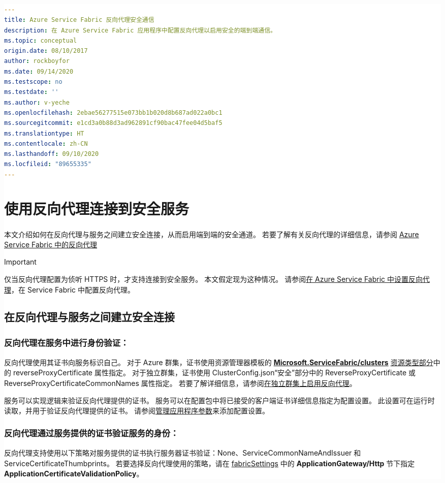 ```yaml
---
title: Azure Service Fabric 反向代理安全通信
description: 在 Azure Service Fabric 应用程序中配置反向代理以启用安全的端到端通信。
ms.topic: conceptual
origin.date: 08/10/2017
author: rockboyfor
ms.date: 09/14/2020
ms.testscope: no
ms.testdate: ''
ms.author: v-yeche
ms.openlocfilehash: 2ebae56277515e073bb1b020d8b687ad022a0bc1
ms.sourcegitcommit: e1cd3a0b88d3ad962891cf90bac47fee04d5baf5
ms.translationtype: HT
ms.contentlocale: zh-CN
ms.lasthandoff: 09/10/2020
ms.locfileid: "89655335"
---
```

# <a name="connect-to-a-secure-service-with-the-reverse-proxy"></a>使用反向代理连接到安全服务

本文介绍如何在反向代理与服务之间建立安全连接，从而启用端到端的安全通道。 若要了解有关反向代理的详细信息，请参阅 [Azure Service Fabric 中的反向代理](service-fabric-reverseproxy.md)

> [!IMPORTANT]
> 仅当反向代理配置为侦听 HTTPS 时，才支持连接到安全服务。 本文假定现为这种情况。 请参阅[在 Azure Service Fabric 中设置反向代理](service-fabric-reverseproxy-setup.md)，在 Service Fabric 中配置反向代理。

## <a name="secure-connection-establishment-between-the-reverse-proxy-and-services"></a>在反向代理与服务之间建立安全连接 

### <a name="reverse-proxy-authenticating-to-services"></a>反向代理在服务中进行身份验证：
反向代理使用其证书向服务标识自己。 对于 Azure 群集，证书使用资源管理器模板的 [**Microsoft.ServiceFabric/clusters**](https://docs.microsoft.com/azure/templates/microsoft.servicefabric/clusters) [资源类型部分](../azure-resource-manager/templates/template-syntax.md)中的 reverseProxyCertificate 属性指定。 对于独立群集，证书使用 ClusterConfig.json“安全”部分中的 ReverseProxyCertificate 或 ReverseProxyCertificateCommonNames 属性指定。 若要了解详细信息，请参阅[在独立群集上启用反向代理](service-fabric-reverseproxy-setup.md#enable-reverse-proxy-on-standalone-clusters)。 

服务可以实现逻辑来验证反向代理提供的证书。 服务可以在配置包中将已接受的客户端证书详细信息指定为配置设置。 此设置可在运行时读取，并用于验证反向代理提供的证书。 请参阅[管理应用程序参数](service-fabric-manage-multiple-environment-app-configuration.md)来添加配置设置。 

### <a name="reverse-proxy-verifying-the-services-identity-via-the-certificate-presented-by-the-service"></a>反向代理通过服务提供的证书验证服务的身份：
反向代理支持使用以下策略对服务提供的证书执行服务器证书验证：None、ServiceCommonNameAndIssuer 和 ServiceCertificateThumbprints。
若要选择反向代理使用的策略，请在 [fabricSettings](service-fabric-cluster-fabric-settings.md) 中的 **ApplicationGateway/Http** 节下指定 **ApplicationCertificateValidationPolicy**。
